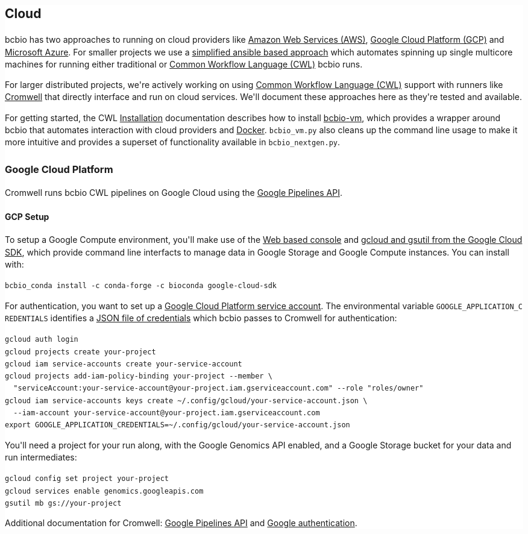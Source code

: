 ## Cloud

bcbio has two approaches to running on cloud providers like [Amazon Web Services (AWS)](https://aws.amazon.com/), [Google Cloud Platform (GCP)](https://cloud.google.com/) and [Microsoft Azure](https://azure.microsoft.com). For smaller projects we use a [simplified ansible based approach](https://github.com/bcbio/bcbio-nextgen/tree/master/scripts/ansible#simplified-bcbio-cloud-usage) which automates spinning up single multicore machines for running either traditional or [Common Workflow Language (CWL)](cwl) bcbio runs.

For larger distributed projects, we're actively working on using [Common Workflow Language (CWL)](cwl) support with runners like [Cromwell](https://cromwell.readthedocs.io) that directly interface and run on cloud services. We'll document these approaches here as they're tested and available.

For getting started, the CWL [Installation](contents/cwl:installation) documentation describes how to install [bcbio-vm](https://github.com/bcbio/bcbio-nextgen-vm), which provides a wrapper around bcbio that automates interaction with cloud providers and [Docker](https://www.docker.com/). `bcbio_vm.py` also cleans up the command line usage to make it more intuitive and provides a superset of functionality available in `bcbio_nextgen.py`.

### Google Cloud Platform

Cromwell runs bcbio CWL pipelines on Google Cloud using the [Google Pipelines API](https://cloud.google.com/genomics/reference/rest/).

#### GCP Setup

To setup a Google Compute environment, you'll make use of the [Web based console](https://console.cloud.google.com) and [gcloud and gsutil from the Google Cloud SDK](https://cloud.google.com/sdk/), which provide command line interfacts to manage data in Google Storage and Google Compute instances. You can install with:
```shell
bcbio_conda install -c conda-forge -c bioconda google-cloud-sdk
```
For authentication, you want to set up a [Google Cloud Platform service account](https://cloud.google.com/docs/authentication/production). The environmental variable `GOOGLE_APPLICATION_CREDENTIALS` identifies a [JSON file of credentials](https://cloud.google.com/docs/authentication/getting-started) which bcbio passes to Cromwell for authentication:
```shell
gcloud auth login
gcloud projects create your-project
gcloud iam service-accounts create your-service-account
gcloud projects add-iam-policy-binding your-project --member \
  "serviceAccount:your-service-account@your-project.iam.gserviceaccount.com" --role "roles/owner"
gcloud iam service-accounts keys create ~/.config/gcloud/your-service-account.json \
  --iam-account your-service-account@your-project.iam.gserviceaccount.com
export GOOGLE_APPLICATION_CREDENTIALS=~/.config/gcloud/your-service-account.json
```
You'll need a project for your run along, with the Google Genomics API enabled, and a Google Storage bucket for your data and run intermediates:
```shell
gcloud config set project your-project
gcloud services enable genomics.googleapis.com
gsutil mb gs://your-project
```
Additional documentation for Cromwell: [Google Pipelines API](https://cromwell.readthedocs.io/en/stable/tutorials/PipelinesApi101/) and [Google authentication](https://github.com/broadinstitute/cromwell/blob/develop/docs/backends/Google.md).
